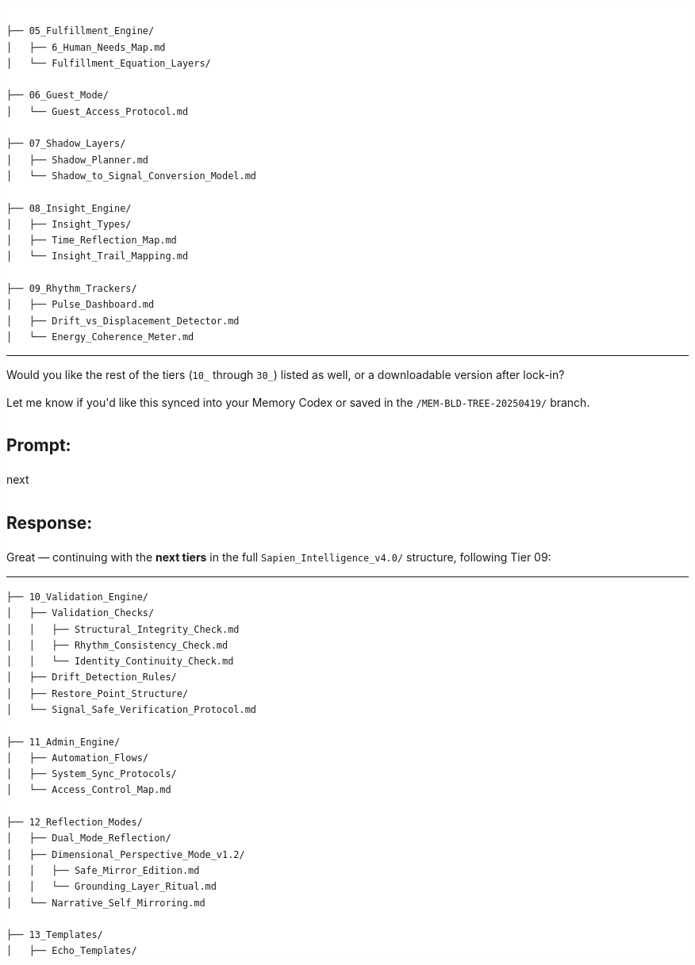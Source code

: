 ```plaintext

├── 05_Fulfillment_Engine/
│   ├── 6_Human_Needs_Map.md
│   └── Fulfillment_Equation_Layers/

├── 06_Guest_Mode/
│   └── Guest_Access_Protocol.md

├── 07_Shadow_Layers/
│   ├── Shadow_Planner.md
│   └── Shadow_to_Signal_Conversion_Model.md

├── 08_Insight_Engine/
│   ├── Insight_Types/
│   ├── Time_Reflection_Map.md
│   └── Insight_Trail_Mapping.md

├── 09_Rhythm_Trackers/
│   ├── Pulse_Dashboard.md
│   ├── Drift_vs_Displacement_Detector.md
│   └── Energy_Coherence_Meter.md
```

* * *

Would you like the rest of the tiers (`10_` through `30_`) listed as well, or a downloadable version after lock-in?

Let me know if you'd like this synced into your Memory Codex or saved in the `/MEM-BLD-TREE-20250419/` branch.

## Prompt:
next

## Response:
Great — continuing with the **next tiers** in the full `Sapien_Intelligence_v4.0/` structure, following Tier 09:

* * *

```plaintext
├── 10_Validation_Engine/
│   ├── Validation_Checks/
│   │   ├── Structural_Integrity_Check.md
│   │   ├── Rhythm_Consistency_Check.md
│   │   └── Identity_Continuity_Check.md
│   ├── Drift_Detection_Rules/
│   ├── Restore_Point_Structure/
│   └── Signal_Safe_Verification_Protocol.md

├── 11_Admin_Engine/
│   ├── Automation_Flows/
│   ├── System_Sync_Protocols/
│   └── Access_Control_Map.md

├── 12_Reflection_Modes/
│   ├── Dual_Mode_Reflection/
│   ├── Dimensional_Perspective_Mode_v1.2/
│   │   ├── Safe_Mirror_Edition.md
│   │   └── Grounding_Layer_Ritual.md
│   └── Narrative_Self_Mirroring.md

├── 13_Templates/
│   ├── Echo_Templates/
```